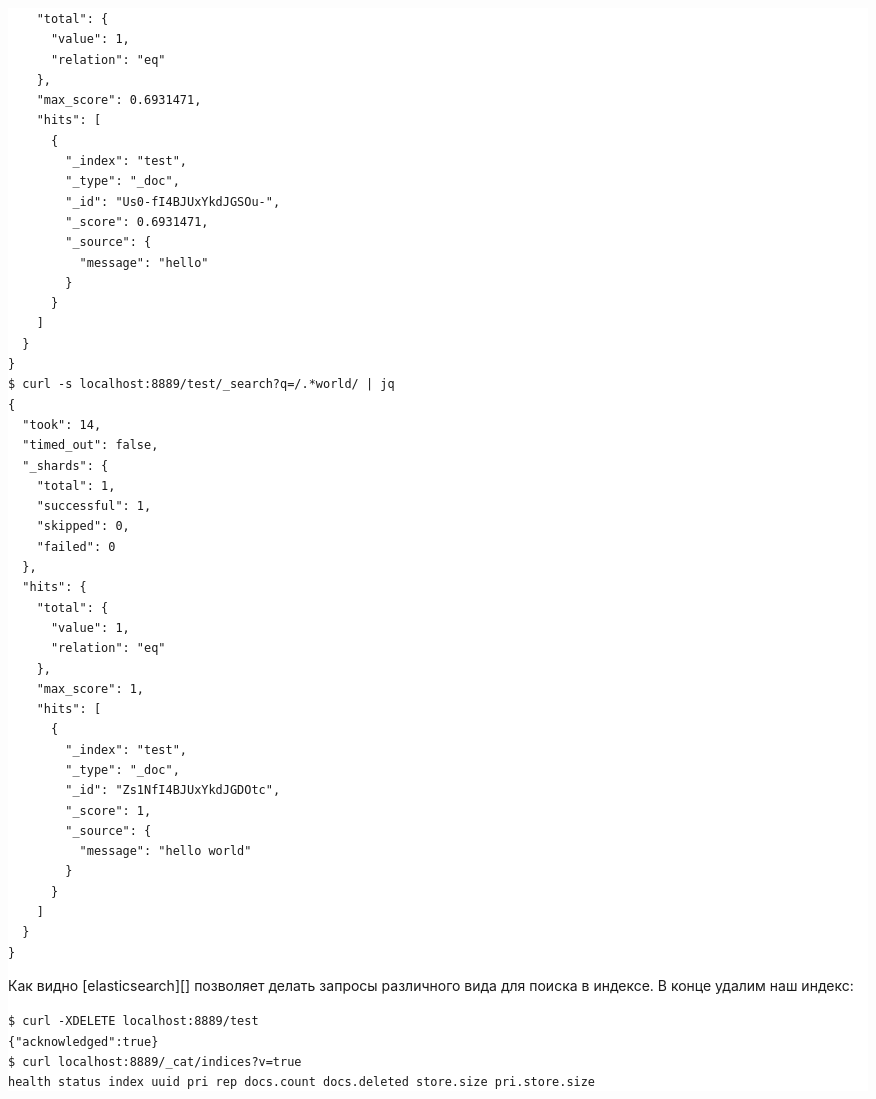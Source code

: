 ```console
    "total": {
      "value": 1,
      "relation": "eq"
    },
    "max_score": 0.6931471,
    "hits": [
      {
        "_index": "test",
        "_type": "_doc",
        "_id": "Us0-fI4BJUxYkdJGSOu-",
        "_score": 0.6931471,
        "_source": {
          "message": "hello"
        }
      }
    ]
  }
}
$ curl -s localhost:8889/test/_search?q=/.*world/ | jq
{
  "took": 14,
  "timed_out": false,
  "_shards": {
    "total": 1,
    "successful": 1,
    "skipped": 0,
    "failed": 0
  },
  "hits": {
    "total": {
      "value": 1,
      "relation": "eq"
    },
    "max_score": 1,
    "hits": [
      {
        "_index": "test",
        "_type": "_doc",
        "_id": "Zs1NfI4BJUxYkdJGDOtc",
        "_score": 1,
        "_source": {
          "message": "hello world"
        }
      }
    ]
  }
}
```
Как видно [elasticsearch][] позволяет делать запросы различного вида для поиска в индексе.
В конце удалим наш индекс:
```console
$ curl -XDELETE localhost:8889/test
{"acknowledged":true}
$ curl localhost:8889/_cat/indices?v=true
health status index uuid pri rep docs.count docs.deleted store.size pri.store.size
```

